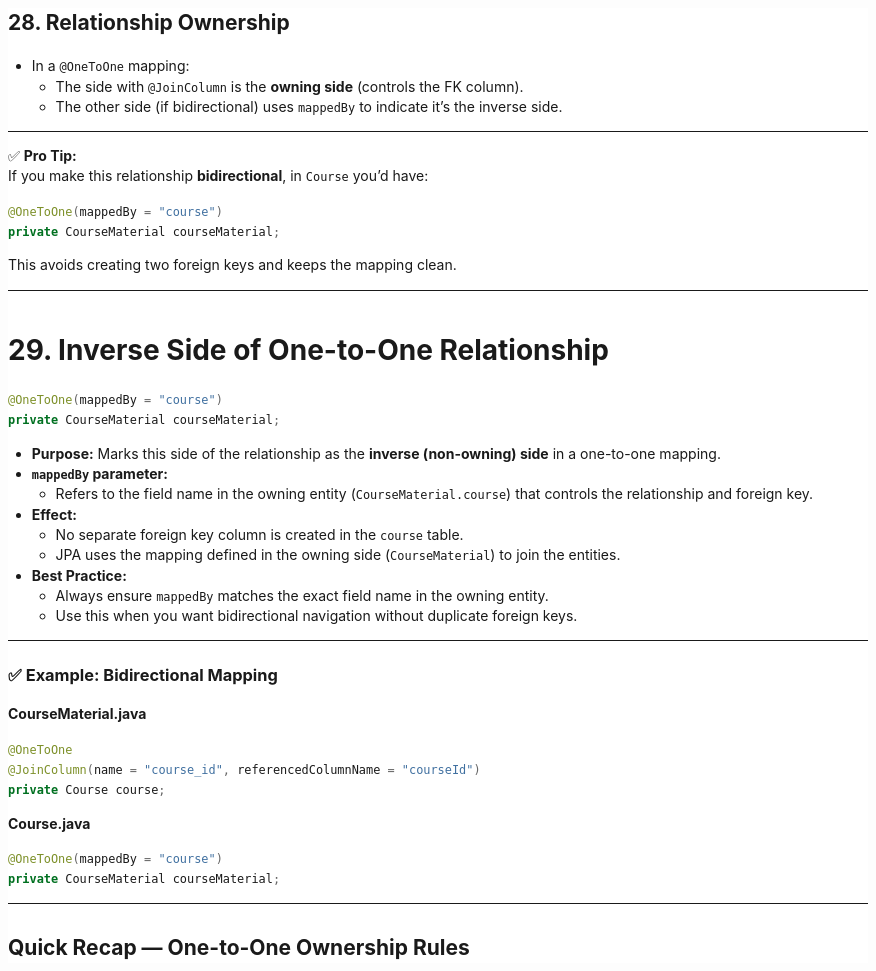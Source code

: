 
## **28. Relationship Ownership**
- In a `@OneToOne` mapping:
    - The side with `@JoinColumn` is the **owning side** (controls the FK column).
    - The other side (if bidirectional) uses `mappedBy` to indicate it’s the inverse side.

---

✅ **Pro Tip:**  
If you make this relationship **bidirectional**, in `Course` you’d have:
```java
@OneToOne(mappedBy = "course")
private CourseMaterial courseMaterial;
```
This avoids creating two foreign keys and keeps the mapping clean.

---
# **29. Inverse Side of One-to-One Relationship**

```java
@OneToOne(mappedBy = "course")
private CourseMaterial courseMaterial;
```
- **Purpose:** Marks this side of the relationship as the **inverse (non-owning) side** in a one-to-one mapping.
- **`mappedBy` parameter:**
    - Refers to the field name in the owning entity (`CourseMaterial.course`) that controls the relationship and foreign key.
- **Effect:**
    - No separate foreign key column is created in the `course` table.
    - JPA uses the mapping defined in the owning side (`CourseMaterial`) to join the entities.
- **Best Practice:**
    - Always ensure `mappedBy` matches the exact field name in the owning entity.
    - Use this when you want bidirectional navigation without duplicate foreign keys.

---
### ✅ Example: Bidirectional Mapping
**CourseMaterial.java**
```java
@OneToOne
@JoinColumn(name = "course_id", referencedColumnName = "courseId")
private Course course;
```

**Course.java**
```java
@OneToOne(mappedBy = "course")
private CourseMaterial courseMaterial;
```

---

## Quick Recap — One-to-One Ownership Rules
